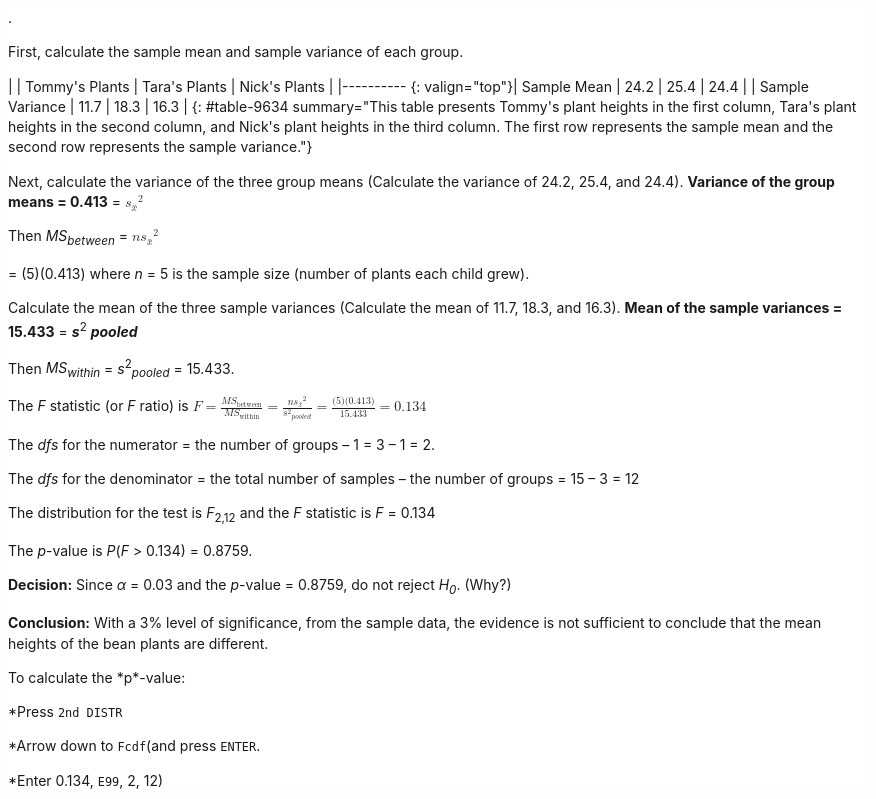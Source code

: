  .

First, calculate the sample mean and sample variance of each group.

|  | Tommy's Plants | Tara's Plants | Nick's Plants |
|----------
{: valign="top"}| Sample Mean | 24.2 | 25.4 | 24.4 |
| Sample Variance | 11.7 | 18.3 | 16.3 |
{: #table-9634 summary="This table presents Tommy's plant heights in the first column, Tara's plant heights in the second column, and Nick's plant heights in the third column. The first row represents the sample mean and the second row represents the sample variance."}

Next, calculate the variance of the three group means (Calculate the variance of 24.2, 25.4, and 24.4). **Variance of the group means = 0.413** = <math xmlns="http://www.w3.org/1998/Math/MathML"> <mrow> <msub> <mi>s</mi> <mover accent="true"> <mi>x</mi> <mo>¯</mo> </mover> </msub> <msup> <mrow /> <mn>2</mn> </msup> </mrow> </math>

Then *MS<sub>between</sub>* = <math xmlns="http://www.w3.org/1998/Math/MathML"> <mrow> <mi>n</mi><msub> <mi>s</mi> <mover accent="true"> <mi>x</mi> <mo>¯</mo> </mover> </msub> <msup> <mrow /> <mn>2</mn> </msup> </mrow> </math>

 = (5)(0.413) where *n* = 5 is the sample size (number of plants each child grew).

Calculate the mean of the three sample variances (Calculate the mean of 11.7, 18.3, and 16.3). **Mean of the sample variances = 15.433** = ***s***<sup>2</sup> ***pooled***

Then *MS<sub>within</sub>* = *s*<sup>2</sup><sub>*pooled*</sub> = 15.433.

The *F* statistic (or *F* ratio) is <math xmlns="http://www.w3.org/1998/Math/MathML"> <mrow> <mi>F</mi><mo>=</mo><mfrac> <mrow> <mi>M</mi><msub> <mi>S</mi> <mrow> <mtext>between</mtext> </mrow> </msub> </mrow> <mrow> <mi>M</mi><msub> <mi>S</mi> <mrow> <mtext>within</mtext> </mrow> </msub> </mrow> </mfrac> <mo>=</mo><mfrac> <mrow> <mi>n</mi><msub> <mi>s</mi> <mover accent="true"> <mi>x</mi> <mo>¯</mo> </mover> </msub> <msup> <mrow /> <mn>2</mn> </msup> </mrow> <mrow> <msup> <mi>s</mi> <mn>2</mn> </msup> <msub> <mrow /> <mrow> <mi>p</mi><mi>o</mi><mi>o</mi><mi>l</mi><mi>e</mi><mi>d</mi> </mrow> </msub> </mrow> </mfrac> <mo>=</mo><mfrac> <mrow> <mo stretchy="false">(</mo><mn>5</mn><mo stretchy="false">)</mo><mo stretchy="false">(</mo><mn>0.413</mn><mo stretchy="false">)</mo> </mrow> <mrow> <mn>15.433</mn> </mrow> </mfrac> <mo>=</mo><mn>0.134</mn> </mrow> </math>

The *dfs* for the numerator = the number of groups – 1 = 3 – 1 = 2.

The *dfs* for the denominator = the total number of samples – the number of groups = 15 – 3 = 12

The distribution for the test is *F*<sub>2,12</sub> and the *F* statistic is *F* = 0.134

The *p*-value is *P*(*F* &gt; 0.134) = 0.8759.

**Decision:** Since *α* = 0.03 and the *p*-value = 0.8759, do not reject *H<sub>0</sub>*. (Why?)

**Conclusion:** With a 3% level of significance, from the sample data, the evidence is not sufficient to conclude that the mean heights of the bean plants are different.

<div data-type="note" class="statistics calculator" data-label="" markdown="1">
To calculate the *p*-value:

*Press `2nd DISTR`

*Arrow down to `Fcdf`(and press `ENTER`.

*Enter 0.134, `E99`, 2, 12)

